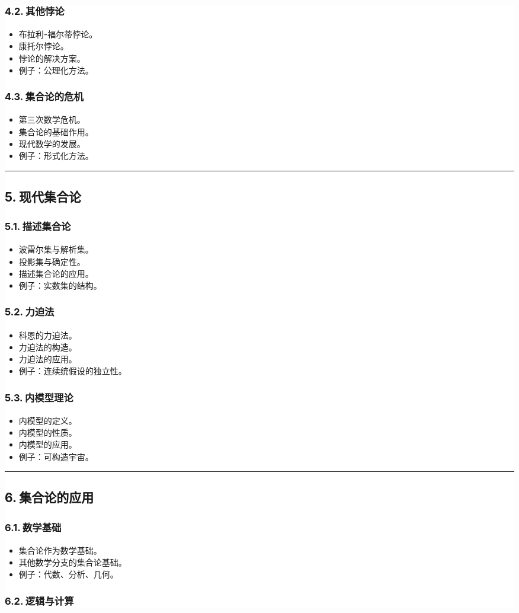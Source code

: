 ### 4.2. 其他悖论

- 布拉利-福尔蒂悖论。
- 康托尔悖论。
- 悖论的解决方案。
- 例子：公理化方法。

### 4.3. 集合论的危机

- 第三次数学危机。
- 集合论的基础作用。
- 现代数学的发展。
- 例子：形式化方法。

---

## 5. 现代集合论

### 5.1. 描述集合论

- 波雷尔集与解析集。
- 投影集与确定性。
- 描述集合论的应用。
- 例子：实数集的结构。

### 5.2. 力迫法

- 科恩的力迫法。
- 力迫法的构造。
- 力迫法的应用。
- 例子：连续统假设的独立性。

### 5.3. 内模型理论

- 内模型的定义。
- 内模型的性质。
- 内模型的应用。
- 例子：可构造宇宙。

---

## 6. 集合论的应用

### 6.1. 数学基础

- 集合论作为数学基础。
- 其他数学分支的集合论基础。
- 例子：代数、分析、几何。

### 6.2. 逻辑与计算
